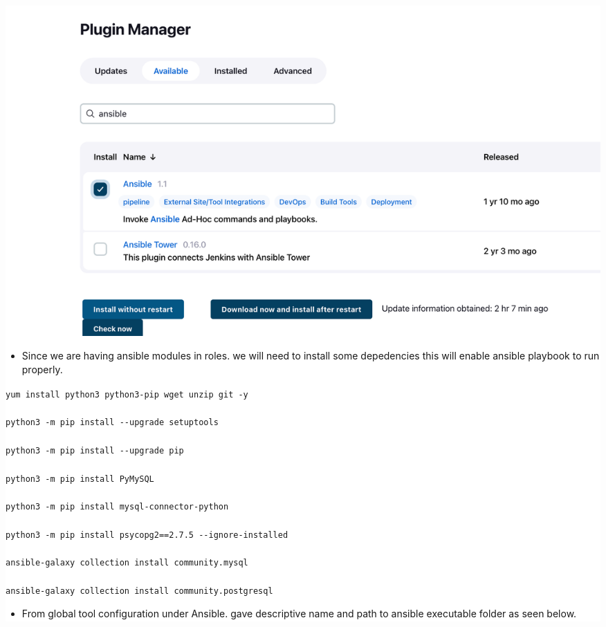 ![alt text](images/ansible-in-jekins.png)

- Since we are having ansible modules in roles. we will need to install some depedencies this will enable ansible playbook to run properly. 

```
yum install python3 python3-pip wget unzip git -y

python3 -m pip install --upgrade setuptools

python3 -m pip install --upgrade pip

python3 -m pip install PyMySQL

python3 -m pip install mysql-connector-python

python3 -m pip install psycopg2==2.7.5 --ignore-installed

ansible-galaxy collection install community.mysql

ansible-galaxy collection install community.postgresql
```

- From global tool configuration under Ansible. gave descriptive name and path to ansible executable folder as seen below.
